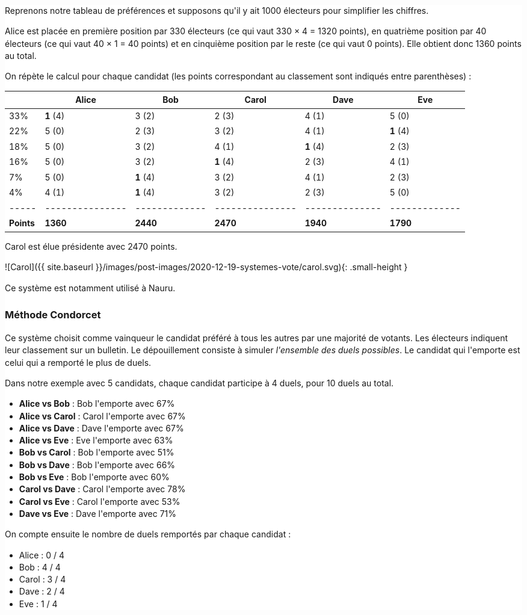 Reprenons notre tableau de préférences et supposons qu'il y ait 1000 électeurs pour simplifier les chiffres.

Alice est placée en première position par 330 électeurs (ce qui vaut 330 × 4 = 1320 points), en quatrième position par 40 électeurs (ce qui vaut 40 × 1 = 40 points) et en cinquième position par le reste (ce qui vaut 0 points). Elle obtient donc 1360 points au total.

On répète le calcul pour chaque candidat (les points correspondant au classement sont indiqués entre parenthèses) :

|     | Alice         | Bob         | Carol         | Dave         | Eve         |
|-----|---------------|-------------|---------------|--------------|-------------|
| 33% | **1** (4)     | 3 (2)       | 2 (3)         | 4 (1)        | 5 (0)       |
| 22% | 5 (0)         | 2 (3)       | 3 (2)         | 4 (1)        | **1** (4)   |
| 18% | 5 (0)         | 3 (2)       | 4 (1)         | **1** (4)    | 2 (3)       |
| 16% | 5 (0)         | 3 (2)       | **1** (4)     | 2 (3)        | 4 (1)       |
| 7%  | 5 (0)         | **1** (4)   | 3 (2)         | 4 (1)        | 2 (3)       |
| 4%  | 4 (1)         | **1** (4)   | 3 (2)         | 2 (3)        | 5 (0)       |
|-----|---------------|-------------|---------------|--------------|-------------|
| **Points** | **1360** | **2440** | **2470** | **1940** | **1790** |

Carol est élue présidente avec 2470 points.

![Carol]({{ site.baseurl }}/images/post-images/2020-12-19-systemes-vote/carol.svg){: .small-height }

Ce système est notamment utilisé à Nauru.

### Méthode Condorcet

Ce système choisit comme vainqueur le candidat préféré à tous les autres par une majorité de votants. Les électeurs indiquent leur classement sur un bulletin. Le dépouillement consiste à simuler *l'ensemble des duels possibles*. Le candidat qui l'emporte est celui qui a remporté le plus de duels.

Dans notre exemple avec 5 candidats, chaque candidat participe à 4 duels, pour 10 duels au total.

* **Alice vs Bob** : Bob l'emporte avec 67%
* **Alice vs Carol** : Carol l'emporte avec 67%
* **Alice vs Dave** : Dave l'emporte avec 67%
* **Alice vs Eve** : Eve l'emporte avec 63%
* **Bob vs Carol** : Bob l'emporte avec 51%
* **Bob vs Dave** : Bob l'emporte avec 66%
* **Bob vs Eve** : Bob l'emporte avec 60%
* **Carol vs Dave** : Carol l'emporte avec 78%
* **Carol vs Eve** : Carol l'emporte avec 53%
* **Dave vs Eve** : Dave l'emporte avec 71%

On compte ensuite le nombre de duels remportés par chaque candidat :

* Alice : 0 / 4
* Bob : 4 / 4
* Carol : 3 / 4
* Dave : 2 / 4
* Eve : 1 / 4
